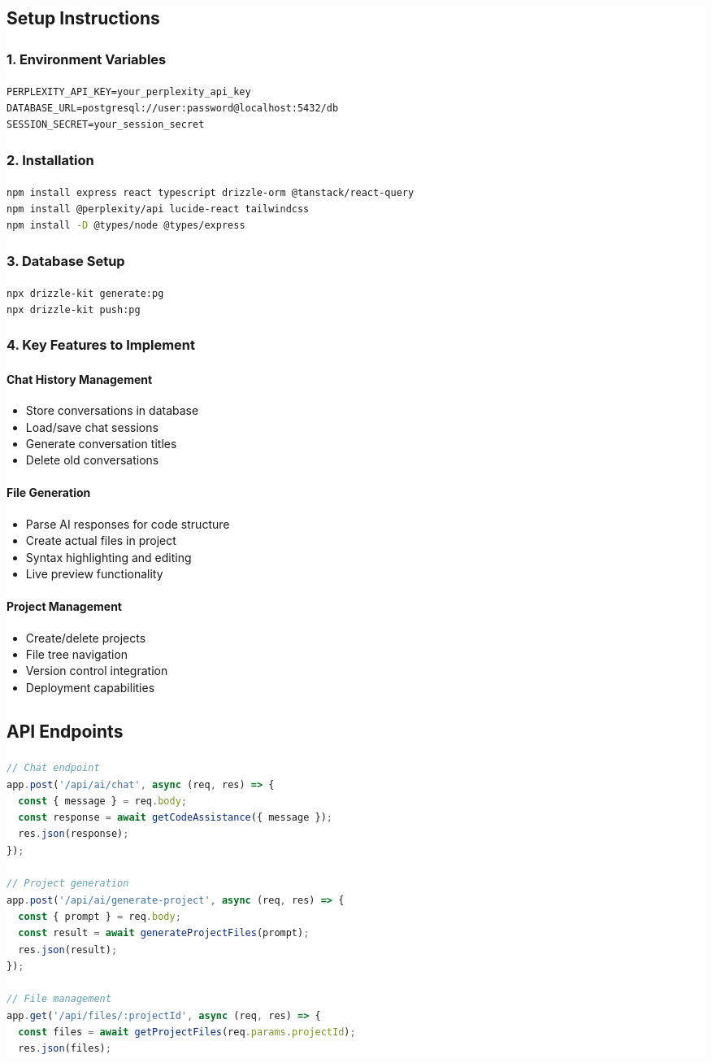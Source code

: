 ## Setup Instructions

### 1. Environment Variables
```env
PERPLEXITY_API_KEY=your_perplexity_api_key
DATABASE_URL=postgresql://user:password@localhost:5432/db
SESSION_SECRET=your_session_secret
```

### 2. Installation
```bash
npm install express react typescript drizzle-orm @tanstack/react-query
npm install @perplexity/api lucide-react tailwindcss
npm install -D @types/node @types/express
```

### 3. Database Setup
```bash
npx drizzle-kit generate:pg
npx drizzle-kit push:pg
```

### 4. Key Features to Implement

#### Chat History Management
- Store conversations in database
- Load/save chat sessions
- Generate conversation titles
- Delete old conversations

#### File Generation
- Parse AI responses for code structure
- Create actual files in project
- Syntax highlighting and editing
- Live preview functionality

#### Project Management
- Create/delete projects
- File tree navigation
- Version control integration
- Deployment capabilities

## API Endpoints

```typescript
// Chat endpoint
app.post('/api/ai/chat', async (req, res) => {
  const { message } = req.body;
  const response = await getCodeAssistance({ message });
  res.json(response);
});

// Project generation
app.post('/api/ai/generate-project', async (req, res) => {
  const { prompt } = req.body;
  const result = await generateProjectFiles(prompt);
  res.json(result);
});

// File management
app.get('/api/files/:projectId', async (req, res) => {
  const files = await getProjectFiles(req.params.projectId);
  res.json(files);
```